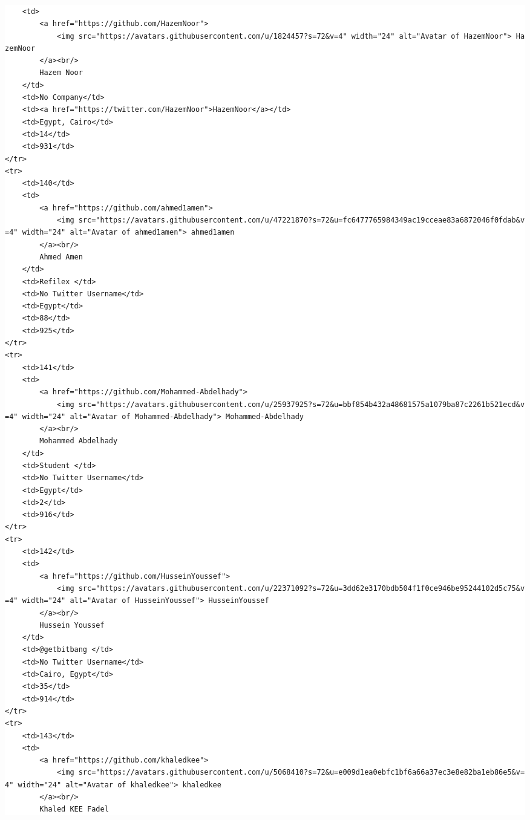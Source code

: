 		<td>
			<a href="https://github.com/HazemNoor">
				<img src="https://avatars.githubusercontent.com/u/1824457?s=72&v=4" width="24" alt="Avatar of HazemNoor"> HazemNoor
			</a><br/>
			Hazem Noor
		</td>
		<td>No Company</td>
		<td><a href="https://twitter.com/HazemNoor">HazemNoor</a></td>
		<td>Egypt, Cairo</td>
		<td>14</td>
		<td>931</td>
	</tr>
	<tr>
		<td>140</td>
		<td>
			<a href="https://github.com/ahmed1amen">
				<img src="https://avatars.githubusercontent.com/u/47221870?s=72&u=fc6477765984349ac19cceae83a6872046f0fdab&v=4" width="24" alt="Avatar of ahmed1amen"> ahmed1amen
			</a><br/>
			Ahmed Amen
		</td>
		<td>Refilex </td>
		<td>No Twitter Username</td>
		<td>Egypt</td>
		<td>88</td>
		<td>925</td>
	</tr>
	<tr>
		<td>141</td>
		<td>
			<a href="https://github.com/Mohammed-Abdelhady">
				<img src="https://avatars.githubusercontent.com/u/25937925?s=72&u=bbf854b432a48681575a1079ba87c2261b521ecd&v=4" width="24" alt="Avatar of Mohammed-Abdelhady"> Mohammed-Abdelhady
			</a><br/>
			Mohammed Abdelhady
		</td>
		<td>Student </td>
		<td>No Twitter Username</td>
		<td>Egypt</td>
		<td>2</td>
		<td>916</td>
	</tr>
	<tr>
		<td>142</td>
		<td>
			<a href="https://github.com/HusseinYoussef">
				<img src="https://avatars.githubusercontent.com/u/22371092?s=72&u=3dd62e3170bdb504f1f0ce946be95244102d5c75&v=4" width="24" alt="Avatar of HusseinYoussef"> HusseinYoussef
			</a><br/>
			Hussein Youssef
		</td>
		<td>@getbitbang </td>
		<td>No Twitter Username</td>
		<td>Cairo, Egypt</td>
		<td>35</td>
		<td>914</td>
	</tr>
	<tr>
		<td>143</td>
		<td>
			<a href="https://github.com/khaledkee">
				<img src="https://avatars.githubusercontent.com/u/5068410?s=72&u=e009d1ea0ebfc1bf6a66a37ec3e8e82ba1eb86e5&v=4" width="24" alt="Avatar of khaledkee"> khaledkee
			</a><br/>
			Khaled KEE Fadel